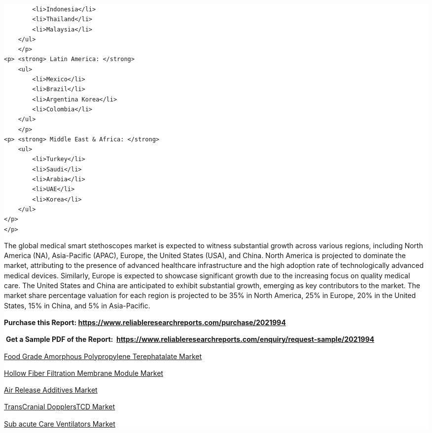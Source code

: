             <li>Indonesia</li>
            <li>Thailand</li>
            <li>Malaysia</li>
        </ul>
        </p> 
    <p> <strong> Latin America: </strong>
        <ul>
            <li>Mexico</li>
            <li>Brazil</li>
            <li>Argentina Korea</li>
            <li>Colombia</li>
        </ul>
        </p> 
    <p> <strong> Middle East & Africa: </strong>
        <ul>
            <li>Turkey</li>
            <li>Saudi</li>
            <li>Arabia</li>
            <li>UAE</li>
            <li>Korea</li>
        </ul>
    </p>
    </p>
<p><p>The global medical smart stethoscopes market is expected to witness substantial growth across various regions, including North America (NA), Asia-Pacific (APAC), Europe, the United States (USA), and China. North America is projected to dominate the market, attributing to the presence of advanced healthcare infrastructure and the high adoption rate of technologically advanced medical devices. Similarly, Europe is expected to showcase significant growth due to the increasing focus on quality medical care. The United States and China are anticipated to exhibit substantial growth, emerging as key contributors to the market. The market share percentage valuation for each region is projected to be 35% in North America, 25% in Europe, 20% in the United States, 15% in China, and 5% in Asia-Pacific.</p></p>
<p><strong>Purchase this Report: <a href="https://www.reliableresearchreports.com/purchase/2021994">https://www.reliableresearchreports.com/purchase/2021994</a></strong></p>
<p>&nbsp;<strong>Get a Sample PDF of the Report:&nbsp;&nbsp;<a href="https://www.reliableresearchreports.com/enquiry/request-sample/2021994">https://www.reliableresearchreports.com/enquiry/request-sample/2021994</a></strong></p>
<p><strong></strong></p>
<p><p><a href="https://medium.com/@norvalolson/food-grade-amorphous-polypropylene-terephatalate-market-insights-into-market-cagr-market-trends-a68d38e90ef3">Food Grade Amorphous Polypropylene Terephatalate Market</a></p><p><a href="https://medium.com/@beauhagenes2023/hollow-fiber-filtration-membrane-module-market-size-market-outlook-and-market-forecast-2023-to-6f5c73e47177">Hollow Fiber Filtration Membrane Module Market</a></p><p><a href="https://medium.com/@santaraynor/air-release-additives-market-size-and-market-trends-complete-industry-overview-2023-to-2030-5078d05eb2d0">Air Release Additives Market</a></p><p><a href="https://github.com/Chiragrp25/Market-Research-Report-List-1/blob/main/transcranial-dopplerstcd-market.md">TransCranial DopplersTCD Market</a></p><p><a href="https://github.com/YashRP12/Market-Research-Report-List-1/blob/main/sub-acute-care-ventilators-market.md">Sub acute Care Ventilators Market</a></p></p>